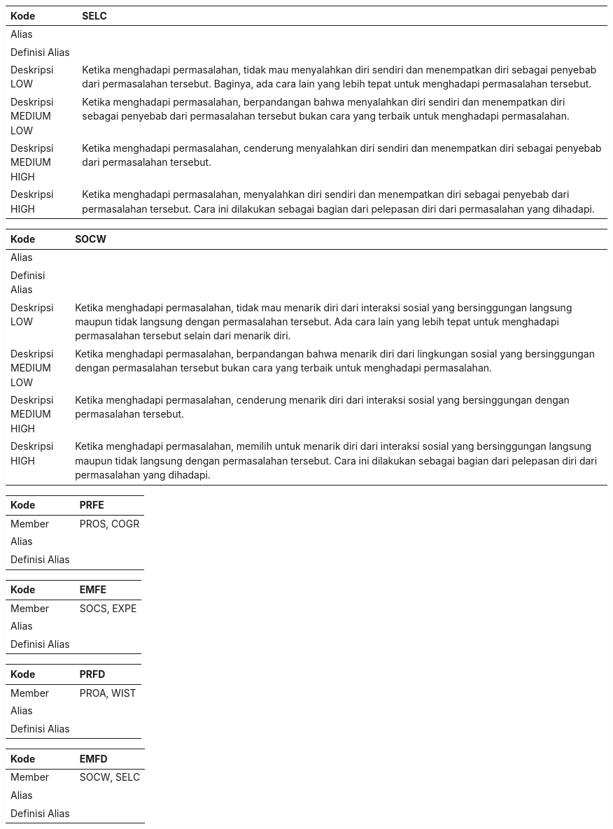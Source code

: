 Kode | SELC	
:----|:----
Alias | 
Definisi Alias |
Deskripsi LOW | Ketika menghadapi permasalahan, tidak mau menyalahkan diri sendiri dan menempatkan diri sebagai penyebab dari permasalahan tersebut. Baginya, ada cara lain yang lebih tepat untuk menghadapi permasalahan tersebut.
Deskripsi MEDIUM LOW | Ketika menghadapi permasalahan, berpandangan bahwa menyalahkan diri sendiri dan menempatkan diri sebagai penyebab dari permasalahan tersebut bukan cara yang terbaik untuk menghadapi permasalahan.
Deskripsi MEDIUM HIGH | Ketika menghadapi permasalahan, cenderung menyalahkan diri sendiri dan menempatkan diri sebagai penyebab dari permasalahan tersebut.
Deskripsi HIGH | Ketika menghadapi permasalahan, menyalahkan diri sendiri dan menempatkan diri sebagai penyebab dari permasalahan tersebut. Cara ini dilakukan sebagai bagian dari pelepasan diri dari permasalahan yang dihadapi.

Kode | SOCW	
:----|:----
Alias | 
Definisi Alias |
Deskripsi LOW | Ketika menghadapi permasalahan, tidak mau menarik diri dari interaksi sosial yang bersinggungan langsung maupun tidak langsung dengan permasalahan tersebut. Ada cara lain yang lebih tepat untuk menghadapi permasalahan tersebut selain dari menarik diri.
Deskripsi MEDIUM LOW | Ketika menghadapi permasalahan, berpandangan bahwa menarik diri dari lingkungan sosial yang bersinggungan dengan permasalahan tersebut bukan cara yang terbaik untuk menghadapi permasalahan.
Deskripsi MEDIUM HIGH | Ketika menghadapi permasalahan, cenderung menarik diri dari interaksi sosial yang bersinggungan dengan permasalahan tersebut.
Deskripsi HIGH | Ketika menghadapi permasalahan, memilih untuk menarik diri dari interaksi sosial yang bersinggungan langsung maupun tidak langsung dengan permasalahan tersebut. Cara ini dilakukan sebagai bagian dari pelepasan diri dari permasalahan yang dihadapi.

Kode | PRFE	
:----|:----
Member | PROS, COGR
Alias | 
Definisi Alias |

Kode | EMFE	
:----|:----
Member | SOCS, EXPE
Alias | 
Definisi Alias |

Kode | PRFD	
:----|:----
Member | PROA, WIST
Alias | 
Definisi Alias |

Kode | EMFD	
:----|:----
Member | SOCW, SELC
Alias | 
Definisi Alias |
